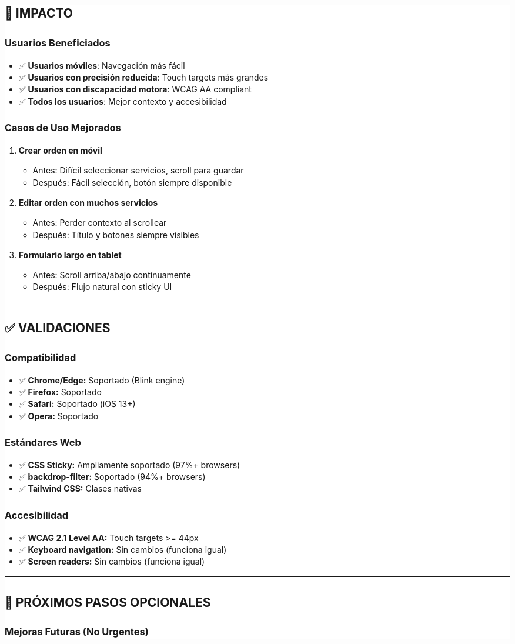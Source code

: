 
## 🎯 IMPACTO

### Usuarios Beneficiados

- ✅ **Usuarios móviles**: Navegación más fácil
- ✅ **Usuarios con precisión reducida**: Touch targets más grandes
- ✅ **Usuarios con discapacidad motora**: WCAG AA compliant
- ✅ **Todos los usuarios**: Mejor contexto y accesibilidad

### Casos de Uso Mejorados

1. **Crear orden en móvil**
   - Antes: Difícil seleccionar servicios, scroll para guardar
   - Después: Fácil selección, botón siempre disponible

2. **Editar orden con muchos servicios**
   - Antes: Perder contexto al scrollear
   - Después: Título y botones siempre visibles

3. **Formulario largo en tablet**
   - Antes: Scroll arriba/abajo continuamente
   - Después: Flujo natural con sticky UI

---

## ✅ VALIDACIONES

### Compatibilidad

- ✅ **Chrome/Edge:** Soportado (Blink engine)
- ✅ **Firefox:** Soportado
- ✅ **Safari:** Soportado (iOS 13+)
- ✅ **Opera:** Soportado

### Estándares Web

- ✅ **CSS Sticky:** Ampliamente soportado (97%+ browsers)
- ✅ **backdrop-filter:** Soportado (94%+ browsers)
- ✅ **Tailwind CSS:** Clases nativas

### Accesibilidad

- ✅ **WCAG 2.1 Level AA:** Touch targets >= 44px
- ✅ **Keyboard navigation:** Sin cambios (funciona igual)
- ✅ **Screen readers:** Sin cambios (funciona igual)

---

## 🚀 PRÓXIMOS PASOS OPCIONALES

### Mejoras Futuras (No Urgentes)
